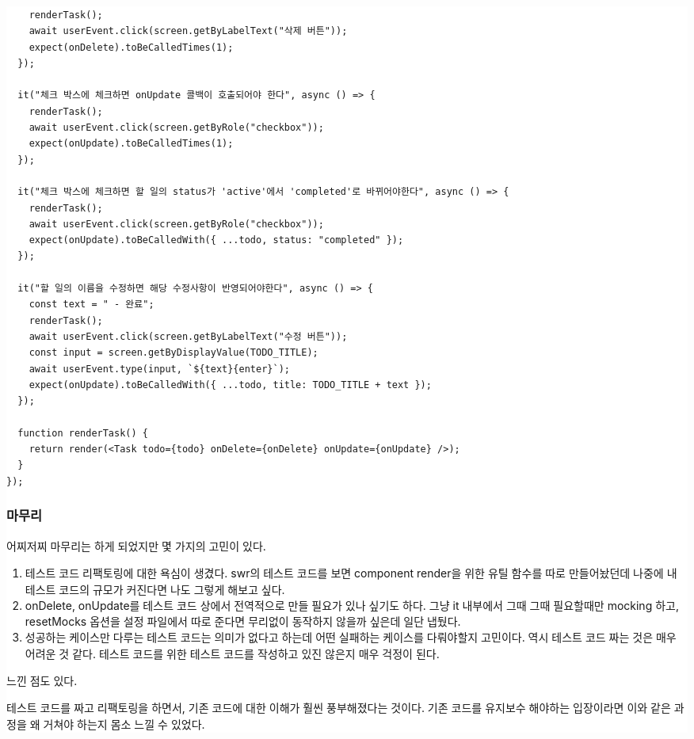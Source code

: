 ```
    renderTask();
    await userEvent.click(screen.getByLabelText("삭제 버튼"));
    expect(onDelete).toBeCalledTimes(1);
  });

  it("체크 박스에 체크하면 onUpdate 콜백이 호출되어야 한다", async () => {
    renderTask();
    await userEvent.click(screen.getByRole("checkbox"));
    expect(onUpdate).toBeCalledTimes(1);
  });

  it("체크 박스에 체크하면 할 일의 status가 'active'에서 'completed'로 바뀌어야한다", async () => {
    renderTask();
    await userEvent.click(screen.getByRole("checkbox"));
    expect(onUpdate).toBeCalledWith({ ...todo, status: "completed" });
  });

  it("할 일의 이름을 수정하면 해당 수정사항이 반영되어야한다", async () => {
    const text = " - 완료";
    renderTask();
    await userEvent.click(screen.getByLabelText("수정 버튼"));
    const input = screen.getByDisplayValue(TODO_TITLE);
    await userEvent.type(input, `${text}{enter}`);
    expect(onUpdate).toBeCalledWith({ ...todo, title: TODO_TITLE + text });
  });

  function renderTask() {
    return render(<Task todo={todo} onDelete={onDelete} onUpdate={onUpdate} />);
  }
});

```

### 마무리

어찌저찌 마무리는 하게 되었지만 몇 가지의 고민이 있다.

1. 테스트 코드 리팩토링에 대한 욕심이 생겼다. swr의 테스트 코드를 보면 component render을 위한 유틸 함수를 따로 만들어놨던데 나중에 내 테스트 코드의 규모가 커진다면 나도 그렇게 해보고 싶다.
2. onDelete, onUpdate를 테스트 코드 상에서 전역적으로 만들 필요가 있나 싶기도 하다. 그냥 it 내부에서 그때 그때 필요할때만 mocking 하고, resetMocks 옵션을 설정 파일에서 따로 준다면 무리없이 동작하지 않을까 싶은데 일단 냅뒀다.
3. 성공하는 케이스만 다루는 테스트 코드는 의미가 없다고 하는데 어떤 실패하는 케이스를 다뤄야할지 고민이다. 역시 테스트 코드 짜는 것은 매우 어려운 것 같다. 테스트 코드를 위한 테스트 코드를 작성하고 있진 않은지 매우 걱정이 된다.

느낀 점도 있다.

테스트 코드를 짜고 리팩토링을 하면서, 기존 코드에 대한 이해가 훨씬 풍부해졌다는 것이다. 기존 코드를 유지보수 해야하는 입장이라면 이와 같은 과정을 왜 거쳐야 하는지 몸소 느낄 수 있었다.
